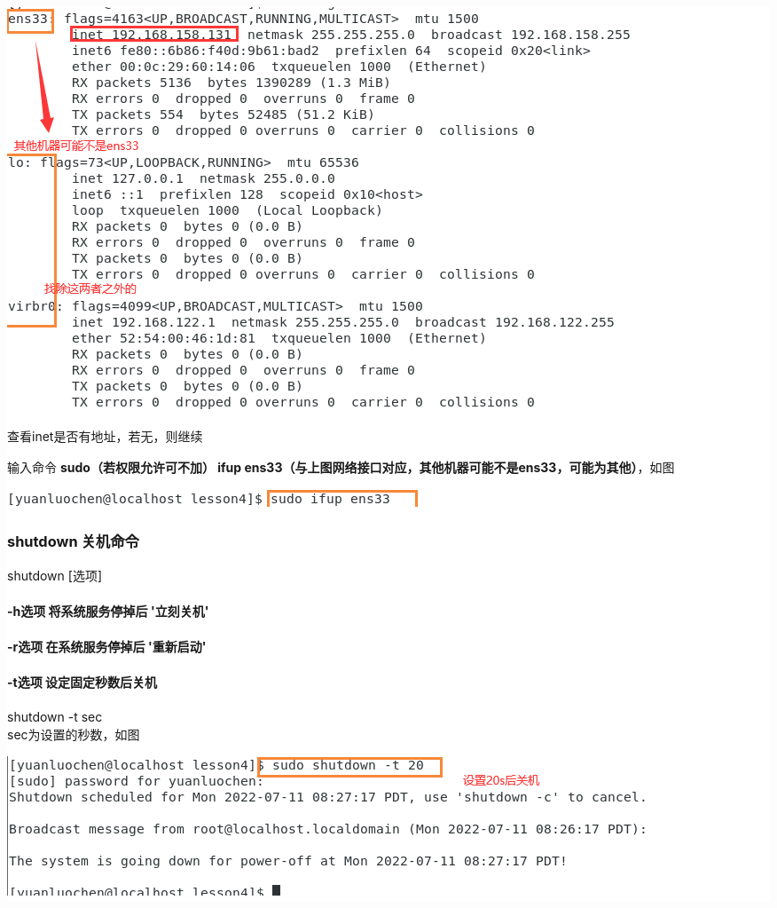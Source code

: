 ![1.22.3](../../../../rescource/Attachment/2022-07-11-23-12-46.png)

查看inet是否有地址，若无，则继续

输入命令 **sudo（若权限允许可不加） ifup ens33（与上图网络接口对应，其他机器可能不是ens33，可能为其他）**，如图

![1.22.4](../../../../rescource/Attachment/2022-07-11-23-18-48.png)

### shutdown 关机命令

shutdown [选项]

#### -h选项 将系统服务停掉后 **'立刻关机'**

#### -r选项 在系统服务停掉后 **'重新启动'**

#### -t选项 设定固定秒数后关机

shutdown -t sec  
sec为设置的秒数，如图

![1.22.4](../../../../rescource/Attachment/2022-07-11-23-27-31.png)
